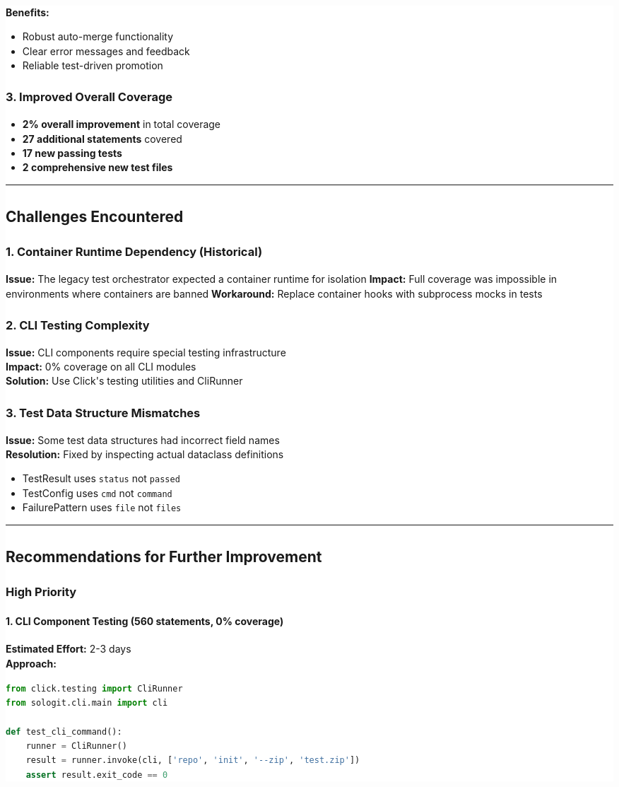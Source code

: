 **Benefits:**
- Robust auto-merge functionality
- Clear error messages and feedback
- Reliable test-driven promotion

### 3. Improved Overall Coverage
- **2% overall improvement** in total coverage
- **27 additional statements** covered
- **17 new passing tests**
- **2 comprehensive new test files**

---

## Challenges Encountered

### 1. Container Runtime Dependency (Historical)
**Issue:** The legacy test orchestrator expected a container runtime for isolation
**Impact:** Full coverage was impossible in environments where containers are banned
**Workaround:** Replace container hooks with subprocess mocks in tests

### 2. CLI Testing Complexity
**Issue:** CLI components require special testing infrastructure  
**Impact:** 0% coverage on all CLI modules  
**Solution:** Use Click's testing utilities and CliRunner

### 3. Test Data Structure Mismatches
**Issue:** Some test data structures had incorrect field names  
**Resolution:** Fixed by inspecting actual dataclass definitions
- TestResult uses `status` not `passed`
- TestConfig uses `cmd` not `command`
- FailurePattern uses `file` not `files`

---

## Recommendations for Further Improvement

### High Priority

#### 1. CLI Component Testing (560 statements, 0% coverage)
**Estimated Effort:** 2-3 days  
**Approach:**
```python
from click.testing import CliRunner
from sologit.cli.main import cli

def test_cli_command():
    runner = CliRunner()
    result = runner.invoke(cli, ['repo', 'init', '--zip', 'test.zip'])
    assert result.exit_code == 0
```
